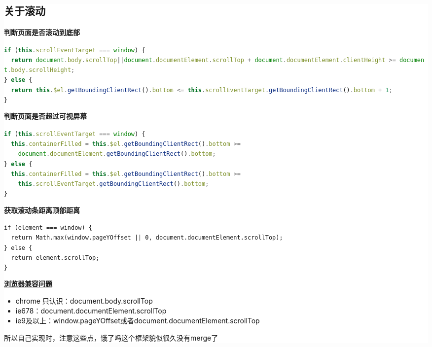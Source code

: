 ## 关于滚动
**判断页面是否滚动到底部**
````js
if (this.scrollEventTarget === window) {
  return document.body.scrollTop||document.documentElement.scrollTop + document.documentElement.clientHeight >= document.body.scrollHeight;
} else {
  return this.$el.getBoundingClientRect().bottom <= this.scrollEventTarget.getBoundingClientRect().bottom + 1;
}
````

**判断页面是否超过可视屏幕**
````js
if (this.scrollEventTarget === window) {
  this.containerFilled = this.$el.getBoundingClientRect().bottom >=
    document.documentElement.getBoundingClientRect().bottom;
} else {
  this.containerFilled = this.$el.getBoundingClientRect().bottom >=
    this.scrollEventTarget.getBoundingClientRect().bottom;
}
````

**获取滚动条距离顶部距离**
````
if (element === window) {
  return Math.max(window.pageYOffset || 0, document.documentElement.scrollTop);
} else {
  return element.scrollTop;
}
````

[**浏览器兼容问题**](https://segmentfault.com/a/1190000008065472)
- chrome 只认识：document.body.scrollTop
- ie678：document.documentElement.scrollTop
- ie9及以上：window.pageYOffset或者document.documentElement.scrollTop

所以自己实现时，注意这些点，饿了吗这个框架貌似很久没有merge了